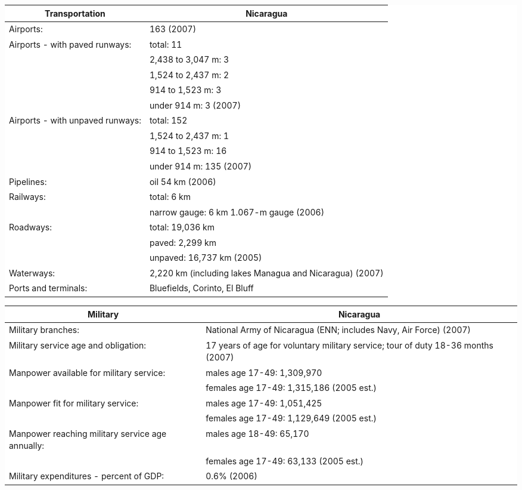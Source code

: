 | Transportation | Nicaragua |
| --- | --- |
| Airports: | 163 (2007) |
| Airports - with paved runways: | total: 11 |
| | 2,438 to 3,047 m: 3 |
| | 1,524 to 2,437 m: 2 |
| | 914 to 1,523 m: 3 |
| | under 914 m: 3 (2007) |
| Airports - with unpaved runways: | total: 152 |
| | 1,524 to 2,437 m: 1 |
| | 914 to 1,523 m: 16 |
| | under 914 m: 135 (2007) |
| Pipelines: | oil 54 km (2006) |
| Railways: | total: 6 km |
| | narrow gauge: 6 km 1.067-m gauge (2006) |
| Roadways: | total: 19,036 km |
| | paved: 2,299 km |
| | unpaved: 16,737 km (2005) |
| Waterways: | 2,220 km (including lakes Managua and Nicaragua) (2007) |
| Ports and terminals: | Bluefields, Corinto, El Bluff |

| Military | Nicaragua |
| --- | --- |
| Military branches: | National Army of Nicaragua (ENN; includes Navy, Air Force) (2007) |
| Military service age and obligation: | 17 years of age for voluntary military service; tour of duty 18-36 months (2007) |
| Manpower available for military service: | males age 17-49: 1,309,970 |
| | females age 17-49: 1,315,186 (2005 est.) |
| Manpower fit for military service: | males age 17-49: 1,051,425 |
| | females age 17-49: 1,129,649 (2005 est.) |
| Manpower reaching military service age annually: | males age 18-49: 65,170 |
| | females age 17-49: 63,133 (2005 est.) |
| Military expenditures - percent of GDP: | 0.6% (2006) |

